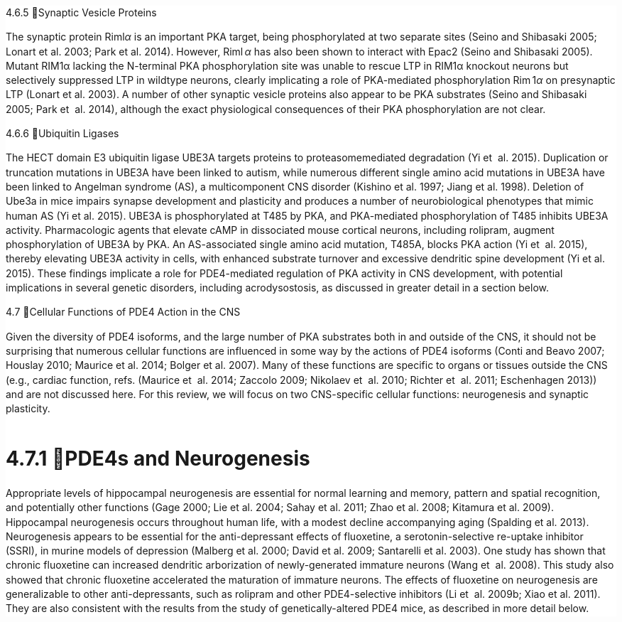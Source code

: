 4.6.5 Synaptic Vesicle Proteins

The synaptic protein ${ \mathrm { R i m l } } \alpha$ is an important PKA target, being phosphorylated at two separate sites (Seino and Shibasaki 2005; Lonart et al. 2003; Park et al. 2014). However, $\operatorname { R i m l } \alpha$ has also been shown to interact with Epac2 (Seino and Shibasaki 2005). Mutant RIM1α lacking the N-terminal PKA phosphorylation site was unable to rescue LTP in RIM1α knockout neurons but selectively suppressed LTP in wildtype neurons, clearly implicating a role of PKA-mediated phosphorylation $\operatorname { R i m } 1 \alpha$ on presynaptic LTP (Lonart et al. 2003). A number of other synaptic vesicle proteins also appear to be PKA substrates (Seino and Shibasaki 2005; Park et  al. 2014), although the exact physiological consequences of their PKA phosphorylation are not clear.

4.6.6 Ubiquitin Ligases

The HECT domain E3 ubiquitin ligase UBE3A targets proteins to proteasomemediated degradation (Yi et  al. 2015). Duplication or truncation mutations in UBE3A have been linked to autism, while numerous different single amino acid mutations in UBE3A have been linked to Angelman syndrome (AS), a multicomponent CNS disorder (Kishino et al. 1997; Jiang et al. 1998). Deletion of Ube3a in mice impairs synapse development and plasticity and produces a number of neurobiological phenotypes that mimic human AS (Yi et al. 2015). UBE3A is phosphorylated at T485 by PKA, and PKA-mediated phosphorylation of T485 inhibits UBE3A activity. Pharmacologic agents that elevate cAMP in dissociated mouse cortical neurons, including rolipram, augment phosphorylation of UBE3A by PKA. An AS-associated single amino acid mutation, T485A, blocks PKA action (Yi et  al. 2015), thereby elevating UBE3A activity in cells, with enhanced substrate turnover and excessive dendritic spine development (Yi et al. 2015). These findings implicate a role for PDE4-mediated regulation of PKA activity in CNS development, with potential implications in several genetic disorders, including acrodysostosis, as discussed in greater detail in a section below.

4.7 Cellular Functions of PDE4 Action in the CNS

Given the diversity of PDE4 isoforms, and the large number of PKA substrates both in and outside of the CNS, it should not be surprising that numerous cellular functions are influenced in some way by the actions of PDE4 isoforms (Conti and Beavo 2007; Houslay 2010; Maurice et al. 2014; Bolger et al. 2007). Many of these functions are specific to organs or tissues outside the CNS (e.g., cardiac function, refs. (Maurice et  al. 2014; Zaccolo 2009; Nikolaev et  al. 2010; Richter et  al. 2011; Eschenhagen 2013)) and are not discussed here. For this review, we will focus on two CNS-specific cellular functions: neurogenesis and synaptic plasticity.

# 4.7.1 PDE4s and Neurogenesis

Appropriate levels of hippocampal neurogenesis are essential for normal learning and memory, pattern and spatial recognition, and potentially other functions (Gage 2000; Lie et al. 2004; Sahay et al. 2011; Zhao et al. 2008; Kitamura et al. 2009). Hippocampal neurogenesis occurs throughout human life, with a modest decline accompanying aging (Spalding et al. 2013). Neurogenesis appears to be essential for the anti-depressant effects of fluoxetine, a serotonin-selective re-uptake inhibitor (SSRI), in murine models of depression (Malberg et al. 2000; David et al. 2009; Santarelli et al. 2003). One study has shown that chronic fluoxetine can increased dendritic arborization of newly-generated immature neurons (Wang et  al. 2008). This study also showed that chronic fluoxetine accelerated the maturation of immature neurons. The effects of fluoxetine on neurogenesis are generalizable to other anti-depressants, such as rolipram and other PDE4-selective inhibitors (Li et  al. 2009b; Xiao et al. 2011). They are also consistent with the results from the study of genetically-altered PDE4 mice, as described in more detail below.
